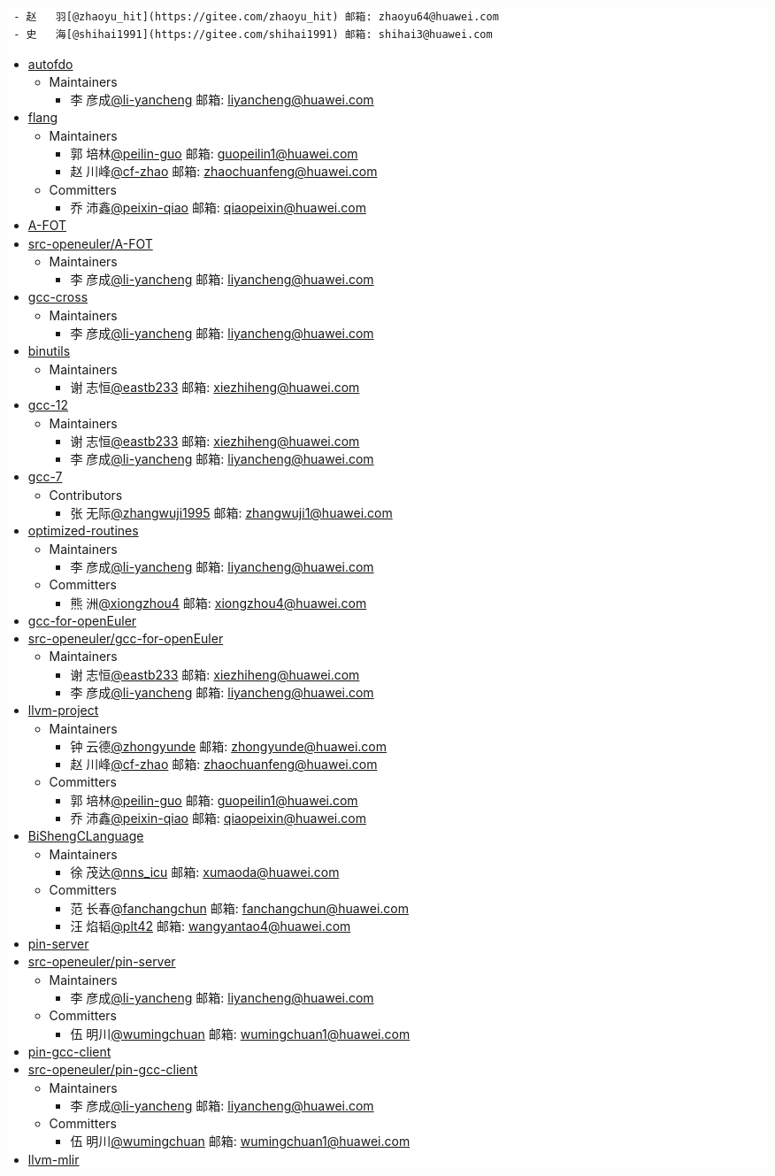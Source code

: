      - 赵   羽[@zhaoyu_hit](https://gitee.com/zhaoyu_hit) 邮箱: zhaoyu64@huawei.com
     - 史   海[@shihai1991](https://gitee.com/shihai1991) 邮箱: shihai3@huawei.com
 - [autofdo](https://gitee.com/src-openeuler/autofdo)
   - Maintainers
     - 李 彦成[@li-yancheng](https://gitee.com/li-yancheng) 邮箱: liyancheng@huawei.com
 - [flang](https://gitee.com/src-openeuler/flang)
   - Maintainers
     - 郭 培林[@peilin-guo](https://gitee.com/peilin-guo) 邮箱: guopeilin1@huawei.com
     - 赵 川峰[@cf-zhao](https://gitee.com/cf-zhao) 邮箱: zhaochuanfeng@huawei.com
   - Committers
     - 乔 沛鑫[@peixin-qiao](https://gitee.com/peixin-qiao) 邮箱: qiaopeixin@huawei.com
 - [A-FOT](https://gitee.com/openeuler/A-FOT)
 - [src-openeuler/A-FOT](https://gitee.com/src-openeuler/A-FOT)
   - Maintainers
     - 李 彦成[@li-yancheng](https://gitee.com/li-yancheng) 邮箱: liyancheng@huawei.com
 - [gcc-cross](https://gitee.com/src-openeuler/gcc-cross)
   - Maintainers
     - 李 彦成[@li-yancheng](https://gitee.com/li-yancheng) 邮箱: liyancheng@huawei.com
 - [binutils](https://gitee.com/src-openeuler/binutils)
   - Maintainers
     - 谢 志恒[@eastb233](https://gitee.com/eastb233) 邮箱: xiezhiheng@huawei.com
 - [gcc-12](https://gitee.com/src-openeuler/gcc-12)
   - Maintainers
     - 谢 志恒[@eastb233](https://gitee.com/eastb233) 邮箱: xiezhiheng@huawei.com
     - 李 彦成[@li-yancheng](https://gitee.com/li-yancheng) 邮箱: liyancheng@huawei.com
 - [gcc-7](https://gitee.com/src-openeuler/gcc-7)
   - Contributors
     - 张 无际[@zhangwuji1995](https://gitee.com/zhangwuji1995) 邮箱: zhangwuji1@huawei.com
 - [optimized-routines](https://gitee.com/src-openeuler/optimized-routines)
   - Maintainers
     - 李 彦成[@li-yancheng](https://gitee.com/li-yancheng) 邮箱: liyancheng@huawei.com
   - Committers
     - 熊 洲[@xiongzhou4](https://gitee.com/xiongzhou4) 邮箱: xiongzhou4@huawei.com
 - [gcc-for-openEuler](https://gitee.com/openeuler/gcc-for-openEuler)
 - [src-openeuler/gcc-for-openEuler](https://gitee.com/src-openeuler/gcc-for-openEuler)
   - Maintainers
     - 谢 志恒[@eastb233](https://gitee.com/eastb233) 邮箱: xiezhiheng@huawei.com
     - 李 彦成[@li-yancheng](https://gitee.com/li-yancheng) 邮箱: liyancheng@huawei.com
 - [llvm-project](https://gitee.com/openeuler/llvm-project)
   - Maintainers
     - 钟 云德[@zhongyunde](https://gitee.com/zhongyunde) 邮箱: zhongyunde@huawei.com
     - 赵 川峰[@cf-zhao](https://gitee.com/cf-zhao) 邮箱: zhaochuanfeng@huawei.com
   - Committers
     - 郭 培林[@peilin-guo](https://gitee.com/peilin-guo) 邮箱: guopeilin1@huawei.com
     - 乔 沛鑫[@peixin-qiao](https://gitee.com/peixin-qiao) 邮箱: qiaopeixin@huawei.com
 - [BiShengCLanguage](https://gitee.com/openeuler/BiShengCLanguage)
   - Maintainers
     - 徐 茂达[@nns_icu](https://gitee.com/nns_icu) 邮箱: xumaoda@huawei.com
   - Committers
     - 范 长春[@fanchangchun](https://gitee.com/fanchangchun) 邮箱: fanchangchun@huawei.com
     - 汪 焰韬[@plt42](https://gitee.com/plt42) 邮箱: wangyantao4@huawei.com
 - [pin-server](https://gitee.com/openeuler/pin-server)
 - [src-openeuler/pin-server](https://gitee.com/src-openeuler/pin-server)
   - Maintainers
     - 李 彦成[@li-yancheng](https://gitee.com/li-yancheng) 邮箱: liyancheng@huawei.com
   - Committers
     - 伍 明川[@wumingchuan](https://gitee.com/wumingchuan) 邮箱: wumingchuan1@huawei.com
 - [pin-gcc-client](https://gitee.com/openeuler/pin-gcc-client)
 - [src-openeuler/pin-gcc-client](https://gitee.com/src-openeuler/pin-gcc-client)
   - Maintainers
     - 李 彦成[@li-yancheng](https://gitee.com/li-yancheng) 邮箱: liyancheng@huawei.com
   - Committers
     - 伍 明川[@wumingchuan](https://gitee.com/wumingchuan) 邮箱: wumingchuan1@huawei.com
 - [llvm-mlir](https://gitee.com/src-openeuler/llvm-mlir)